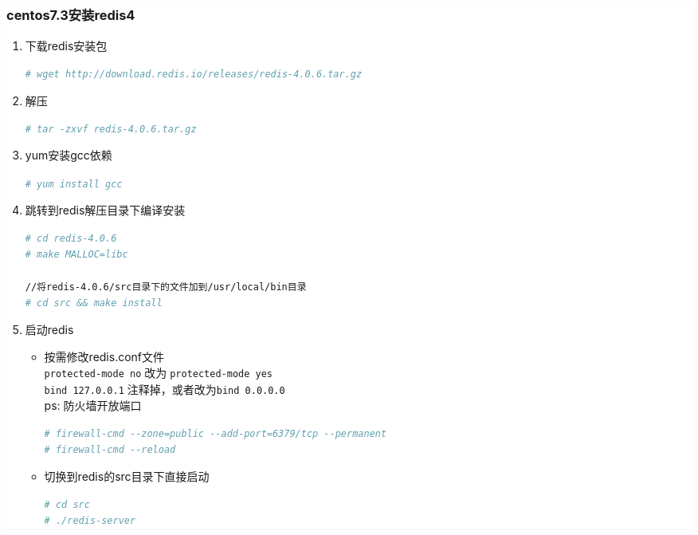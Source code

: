 ### centos7.3安装redis4

1. 下载redis安装包
    ```bash
    # wget http://download.redis.io/releases/redis-4.0.6.tar.gz
    ```

2. 解压
    ```bash
    # tar -zxvf redis-4.0.6.tar.gz
    ```

3. yum安装gcc依赖
    ```bash
    # yum install gcc
    ```

4. 跳转到redis解压目录下编译安装
    ```bash
    # cd redis-4.0.6
    # make MALLOC=libc　
  
    //将redis-4.0.6/src目录下的文件加到/usr/local/bin目录
    # cd src && make install
    ```

5. 启动redis

    * 按需修改redis.conf文件  
        `protected-mode no` 改为 `protected-mode yes`  
        `bind 127.0.0.1` 注释掉，或者改为`bind 0.0.0.0`  
    ​	ps: 防火墙开放端口 
        ```bash
        # firewall-cmd --zone=public --add-port=6379/tcp --permanent
        # firewall-cmd --reload
        ``` 
    
    * 切换到redis的src目录下直接启动
        ```bash
        # cd src
        # ./redis-server
        ```
